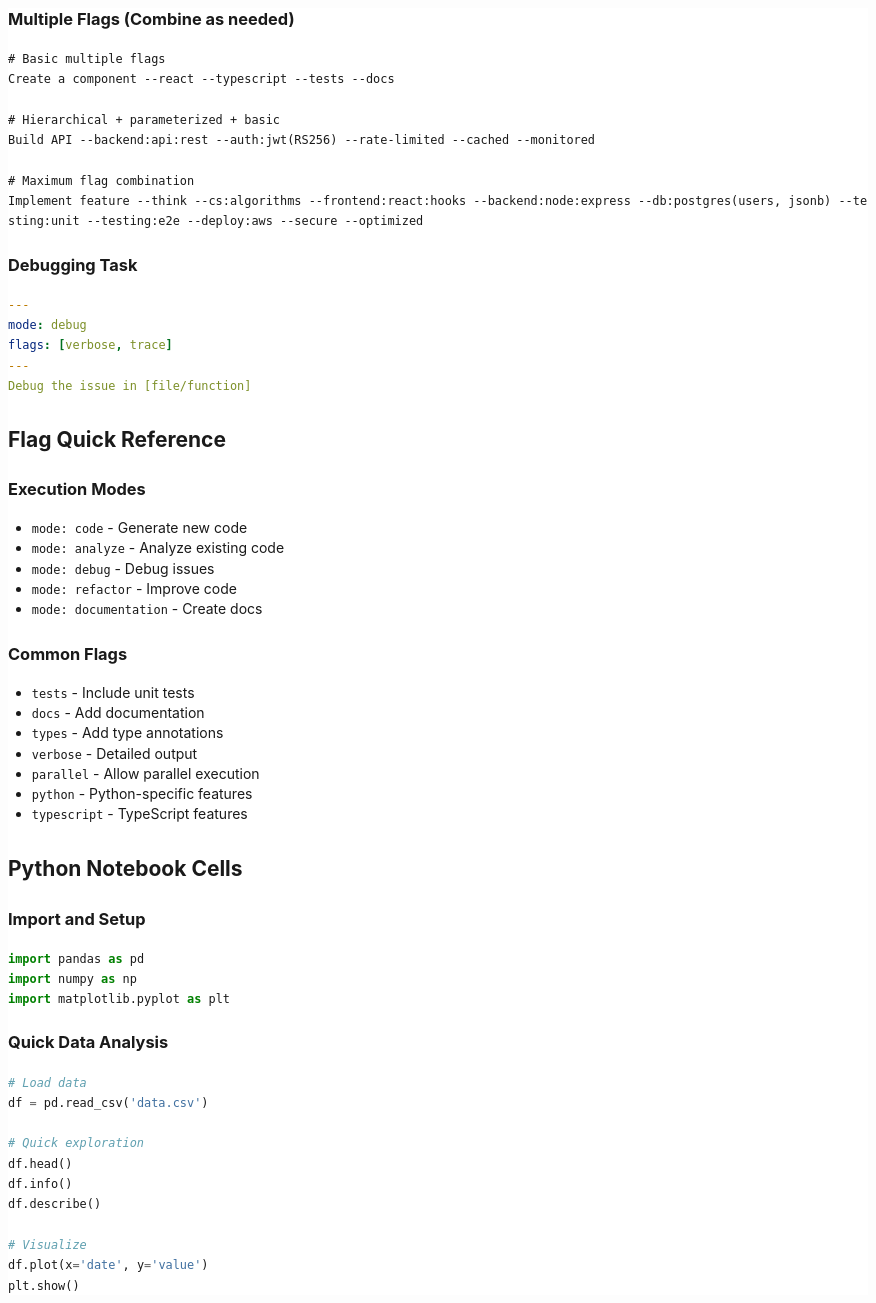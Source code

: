 ### Multiple Flags (Combine as needed)
```
# Basic multiple flags
Create a component --react --typescript --tests --docs

# Hierarchical + parameterized + basic
Build API --backend:api:rest --auth:jwt(RS256) --rate-limited --cached --monitored

# Maximum flag combination
Implement feature --think --cs:algorithms --frontend:react:hooks --backend:node:express --db:postgres(users, jsonb) --testing:unit --testing:e2e --deploy:aws --secure --optimized
```

### Debugging Task
```yaml
---
mode: debug
flags: [verbose, trace]
---
Debug the issue in [file/function]
```

## Flag Quick Reference

### Execution Modes
- `mode: code` - Generate new code
- `mode: analyze` - Analyze existing code
- `mode: debug` - Debug issues
- `mode: refactor` - Improve code
- `mode: documentation` - Create docs

### Common Flags
- `tests` - Include unit tests
- `docs` - Add documentation
- `types` - Add type annotations
- `verbose` - Detailed output
- `parallel` - Allow parallel execution
- `python` - Python-specific features
- `typescript` - TypeScript features

## Python Notebook Cells

### Import and Setup
```python
import pandas as pd
import numpy as np
import matplotlib.pyplot as plt
```

### Quick Data Analysis
```python
# Load data
df = pd.read_csv('data.csv')

# Quick exploration
df.head()
df.info()
df.describe()

# Visualize
df.plot(x='date', y='value')
plt.show()
```
